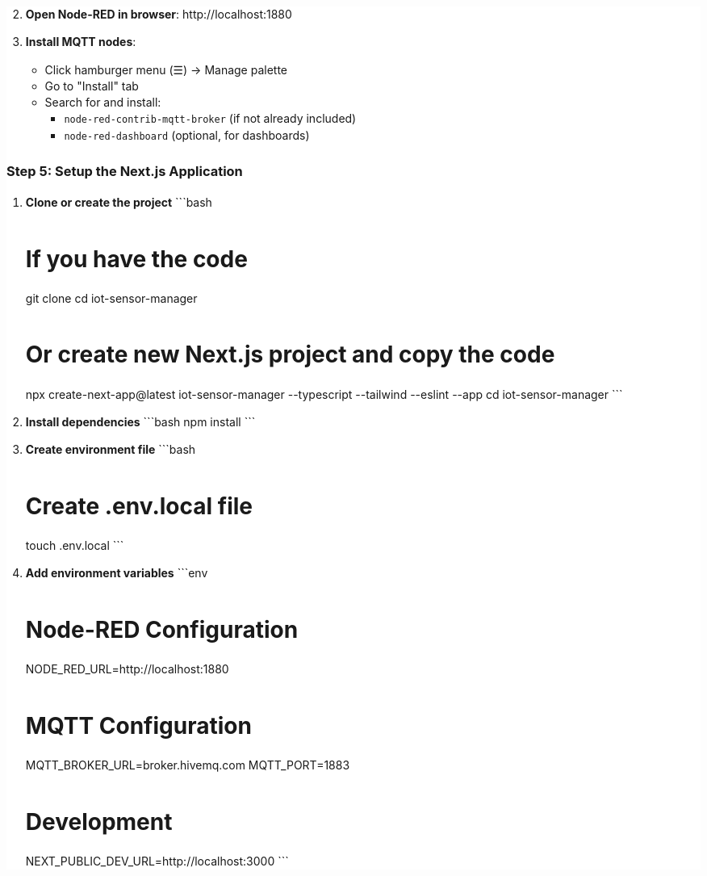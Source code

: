 2. **Open Node-RED in browser**: http://localhost:1880

3. **Install MQTT nodes**:
   - Click hamburger menu (☰) → Manage palette
   - Go to "Install" tab
   - Search for and install:
     - `node-red-contrib-mqtt-broker` (if not already included)
     - `node-red-dashboard` (optional, for dashboards)

### Step 5: Setup the Next.js Application

1. **Clone or create the project**
   \`\`\`bash
   # If you have the code
   git clone <repository-url>
   cd iot-sensor-manager
   
   # Or create new Next.js project and copy the code
   npx create-next-app@latest iot-sensor-manager --typescript --tailwind --eslint --app
   cd iot-sensor-manager
   \`\`\`

2. **Install dependencies**
   \`\`\`bash
   npm install
   \`\`\`

3. **Create environment file**
   \`\`\`bash
   # Create .env.local file
   touch .env.local
   \`\`\`

4. **Add environment variables**
   \`\`\`env
   # Node-RED Configuration
   NODE_RED_URL=http://localhost:1880
   
   # MQTT Configuration
   MQTT_BROKER_URL=broker.hivemq.com
   MQTT_PORT=1883
   
   # Development
   NEXT_PUBLIC_DEV_URL=http://localhost:3000
   \`\`\`
